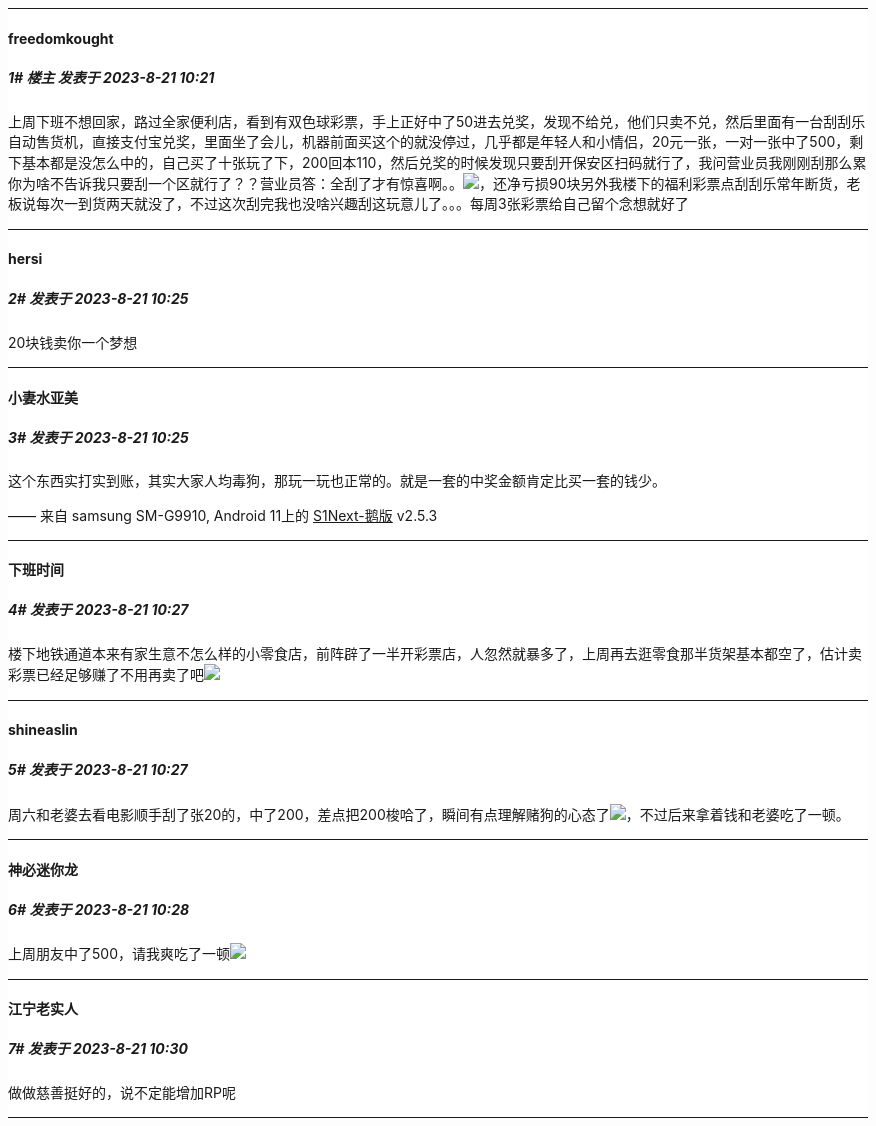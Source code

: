 
*****

####  freedomkought  
##### 1#       楼主       发表于 2023-8-21 10:21

上周下班不想回家，路过全家便利店，看到有双色球彩票，手上正好中了50进去兑奖，发现不给兑，他们只卖不兑，然后里面有一台刮刮乐自动售货机，直接支付宝兑奖，里面坐了会儿，机器前面买这个的就没停过，几乎都是年轻人和小情侣，20元一张，一对一张中了500，剩下基本都是没怎么中的，自己买了十张玩了下，200回本110，然后兑奖的时候发现只要刮开保安区扫码就行了，我问营业员我刚刚刮那么累你为啥不告诉我只要刮一个区就行了？？营业员答：全刮了才有惊喜啊。。<img src="https://static.saraba1st.com/image/smiley/face2017/001.png" referrerpolicy="no-referrer">，还净亏损90块另外我楼下的福利彩票点刮刮乐常年断货，老板说每次一到货两天就没了，不过这次刮完我也没啥兴趣刮这玩意儿了。。。每周3张彩票给自己留个念想就好了

*****

####  hersi  
##### 2#       发表于 2023-8-21 10:25

20块钱卖你一个梦想

*****

####  小妻水亚美  
##### 3#       发表于 2023-8-21 10:25

这个东西实打实到账，其实大家人均毒狗，那玩一玩也正常的。就是一套的中奖金额肯定比买一套的钱少。

—— 来自 samsung SM-G9910, Android 11上的 [S1Next-鹅版](https://github.com/ykrank/S1-Next/releases) v2.5.3

*****

####  下班时间  
##### 4#       发表于 2023-8-21 10:27

楼下地铁通道本来有家生意不怎么样的小零食店，前阵辟了一半开彩票店，人忽然就暴多了，上周再去逛零食那半货架基本都空了，估计卖彩票已经足够赚了不用再卖了吧<img src="https://static.saraba1st.com/image/smiley/face2017/067.png" referrerpolicy="no-referrer">

*****

####  shineaslin  
##### 5#       发表于 2023-8-21 10:27

周六和老婆去看电影顺手刮了张20的，中了200，差点把200梭哈了，瞬间有点理解赌狗的心态了<img src="https://static.saraba1st.com/image/smiley/face2017/067.png" referrerpolicy="no-referrer">，不过后来拿着钱和老婆吃了一顿。

*****

####  神必迷你龙  
##### 6#       发表于 2023-8-21 10:28

上周朋友中了500，请我爽吃了一顿<img src="https://static.saraba1st.com/image/smiley/face2017/036.png" referrerpolicy="no-referrer">

*****

####  江宁老实人  
##### 7#       发表于 2023-8-21 10:30

做做慈善挺好的，说不定能增加RP呢

*****
